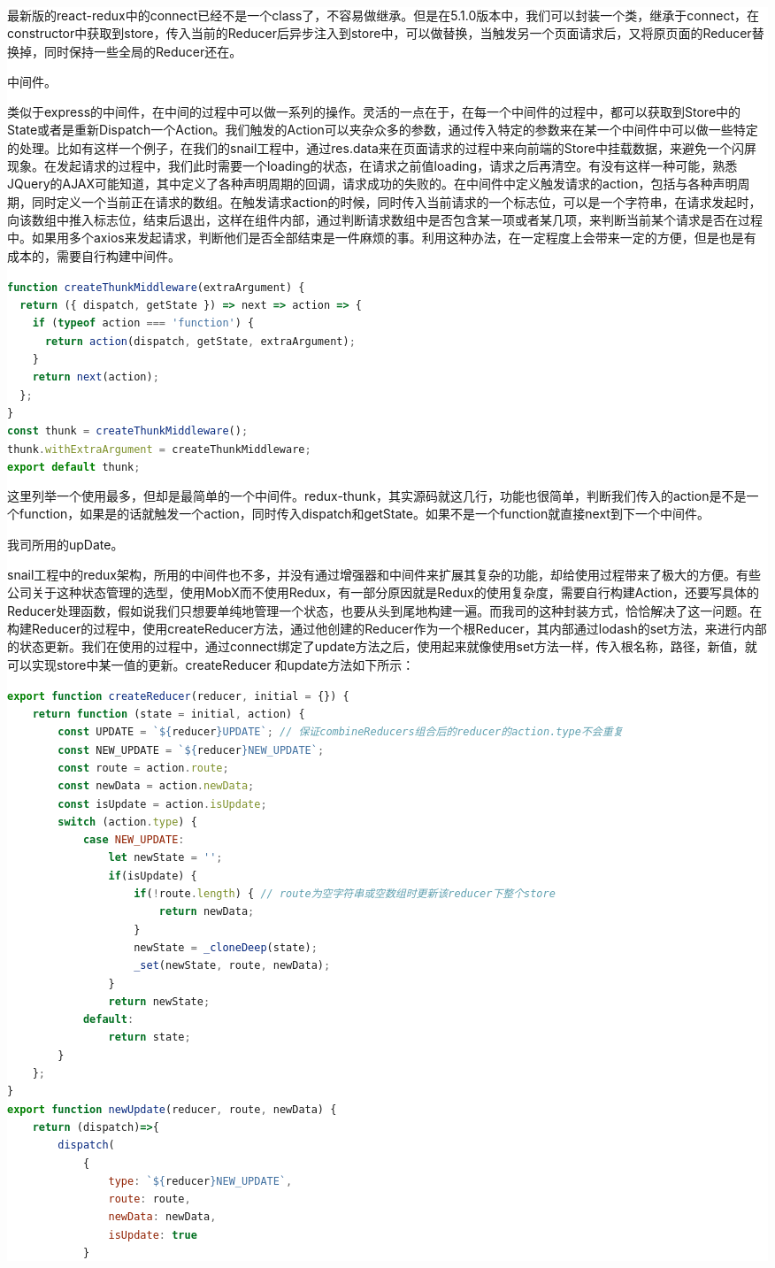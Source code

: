 最新版的react-redux中的connect已经不是一个class了，不容易做继承。但是在5.1.0版本中，我们可以封装一个类，继承于connect，在constructor中获取到store，传入当前的Reducer后异步注入到store中，可以做替换，当触发另一个页面请求后，又将原页面的Reducer替换掉，同时保持一些全局的Reducer还在。

中间件。

类似于express的中间件，在中间的过程中可以做一系列的操作。灵活的一点在于，在每一个中间件的过程中，都可以获取到Store中的State或者是重新Dispatch一个Action。我们触发的Action可以夹杂众多的参数，通过传入特定的参数来在某一个中间件中可以做一些特定的处理。比如有这样一个例子，在我们的snail工程中，通过res.data来在页面请求的过程中来向前端的Store中挂载数据，来避免一个闪屏现象。在发起请求的过程中，我们此时需要一个loading的状态，在请求之前值loading，请求之后再清空。有没有这样一种可能，熟悉JQuery的AJAX可能知道，其中定义了各种声明周期的回调，请求成功的失败的。在中间件中定义触发请求的action，包括与各种声明周期，同时定义一个当前正在请求的数组。在触发请求action的时候，同时传入当前请求的一个标志位，可以是一个字符串，在请求发起时，向该数组中推入标志位，结束后退出，这样在组件内部，通过判断请求数组中是否包含某一项或者某几项，来判断当前某个请求是否在过程中。如果用多个axios来发起请求，判断他们是否全部结束是一件麻烦的事。利用这种办法，在一定程度上会带来一定的方便，但是也是有成本的，需要自行构建中间件。
```js
function createThunkMiddleware(extraArgument) {
  return ({ dispatch, getState }) => next => action => {
    if (typeof action === 'function') {
      return action(dispatch, getState, extraArgument);
    }
    return next(action);
  };
}
const thunk = createThunkMiddleware();
thunk.withExtraArgument = createThunkMiddleware;
export default thunk;
```
这里列举一个使用最多，但却是最简单的一个中间件。redux-thunk，其实源码就这几行，功能也很简单，判断我们传入的action是不是一个function，如果是的话就触发一个action，同时传入dispatch和getState。如果不是一个function就直接next到下一个中间件。

我司所用的upDate。

snail工程中的redux架构，所用的中间件也不多，并没有通过增强器和中间件来扩展其复杂的功能，却给使用过程带来了极大的方便。有些公司关于这种状态管理的选型，使用MobX而不使用Redux，有一部分原因就是Redux的使用复杂度，需要自行构建Action，还要写具体的Reducer处理函数，假如说我们只想要单纯地管理一个状态，也要从头到尾地构建一遍。而我司的这种封装方式，恰恰解决了这一问题。在构建Reducer的过程中，使用createReducer方法，通过他创建的Reducer作为一个根Reducer，其内部通过lodash的set方法，来进行内部的状态更新。我们在使用的过程中，通过connect绑定了update方法之后，使用起来就像使用set方法一样，传入根名称，路径，新值，就可以实现store中某一值的更新。createReducer 和update方法如下所示：
```js
export function createReducer(reducer, initial = {}) {
    return function (state = initial, action) {
        const UPDATE = `${reducer}UPDATE`; // 保证combineReducers组合后的reducer的action.type不会重复
        const NEW_UPDATE = `${reducer}NEW_UPDATE`;
        const route = action.route;
        const newData = action.newData;
        const isUpdate = action.isUpdate;
        switch (action.type) {
            case NEW_UPDATE:
                let newState = '';
                if(isUpdate) {
                    if(!route.length) { // route为空字符串或空数组时更新该reducer下整个store
                        return newData;
                    }
                    newState = _cloneDeep(state);
                    _set(newState, route, newData);
                }
                return newState;
            default:
                return state;
        }
    };
}
export function newUpdate(reducer, route, newData) {
    return (dispatch)=>{
        dispatch(
            {
                type: `${reducer}NEW_UPDATE`,
                route: route,
                newData: newData,
                isUpdate: true
            }
```